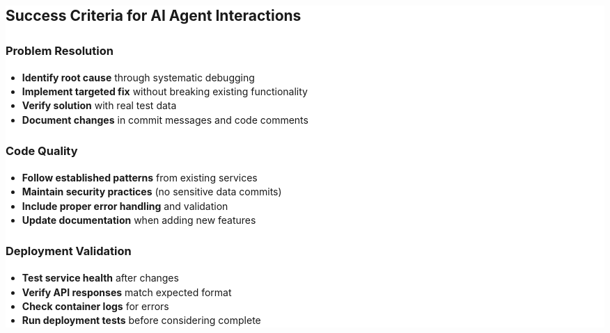 ## Success Criteria for AI Agent Interactions

### Problem Resolution
- **Identify root cause** through systematic debugging
- **Implement targeted fix** without breaking existing functionality  
- **Verify solution** with real test data
- **Document changes** in commit messages and code comments

### Code Quality
- **Follow established patterns** from existing services
- **Maintain security practices** (no sensitive data commits)
- **Include proper error handling** and validation
- **Update documentation** when adding new features

### Deployment Validation
- **Test service health** after changes
- **Verify API responses** match expected format
- **Check container logs** for errors
- **Run deployment tests** before considering complete